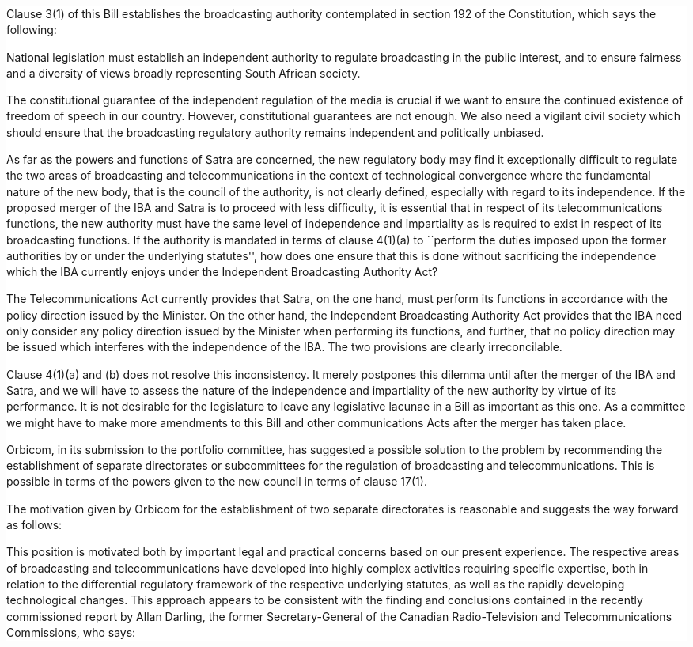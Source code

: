 Clause 3(1) of this Bill establishes the broadcasting authority
contemplated in section 192 of the Constitution, which says the following:


  National legislation must establish an independent authority to regulate
  broadcasting in the public interest, and to ensure fairness and a
  diversity of views broadly representing South African society.

The constitutional guarantee of the independent regulation of the media is
crucial if we want to ensure the continued existence of freedom of speech
in our country. However, constitutional guarantees are not enough. We also
need a vigilant civil society which should ensure that the broadcasting
regulatory authority remains independent and politically unbiased.

As far as the powers and functions of Satra are concerned, the new
regulatory body may find it exceptionally difficult to regulate the two
areas of broadcasting and telecommunications in the context of
technological convergence where the fundamental nature of the new body,
that is the council of the authority, is not clearly defined, especially
with regard to its independence. If the proposed merger of the IBA and
Satra is to proceed with less difficulty, it is essential that in respect
of its telecommunications functions, the new authority must have the same
level of independence and impartiality as is required to exist in respect
of its broadcasting functions. If the authority is mandated in terms of
clause 4(1)(a) to ``perform the duties imposed upon the former authorities
by or under the underlying statutes'', how does one ensure that this is
done without sacrificing the independence which the IBA currently enjoys
under the Independent Broadcasting Authority Act?

The Telecommunications Act currently provides that Satra, on the one hand,
must perform its functions in accordance with the policy direction issued
by the Minister. On the other hand, the Independent Broadcasting Authority
Act provides that the IBA need only consider any policy direction issued by
the Minister when performing its functions, and further, that no policy
direction may be issued which interferes with the independence of the IBA.
The two provisions are clearly irreconcilable.

Clause 4(1)(a) and (b) does not resolve this inconsistency. It merely
postpones this dilemma until after the merger of the IBA and Satra, and we
will have to assess the nature of the independence and impartiality of the
new authority by virtue of its performance. It is not desirable for the
legislature to leave any legislative lacunae in a Bill as important as this
one. As a committee we might have to make more amendments to this Bill and
other communications Acts after the merger has taken place.

Orbicom, in its submission to the portfolio committee, has suggested a
possible solution to the problem by recommending the establishment of
separate directorates or subcommittees for the regulation of broadcasting
and telecommunications. This is possible in terms of the powers given to
the new council in terms of clause 17(1).

The motivation given by Orbicom for the establishment of two separate
directorates is reasonable and suggests the way forward as follows:


  This position is motivated both by important legal and practical concerns
  based on our present experience. The respective areas of broadcasting and
  telecommunications have developed into highly complex activities
  requiring specific expertise, both in relation to the differential
  regulatory framework of the respective underlying statutes, as well as
  the rapidly developing technological changes. This approach appears to be
  consistent with the finding and conclusions contained in the recently
  commissioned report by Allan Darling, the former Secretary-General of the
  Canadian Radio-Television and Telecommunications Commissions, who says:
